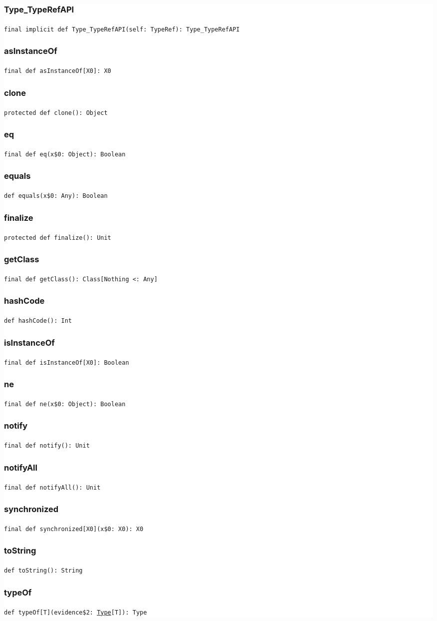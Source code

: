 ### Type_TypeRefAPI
<pre><code class="language-scala" >final implicit def Type_TypeRefAPI(self: TypeRef): Type_TypeRefAPI</pre></code>

### asInstanceOf
<pre><code class="language-scala" >final def asInstanceOf[X0]: X0</pre></code>

### clone
<pre><code class="language-scala" >protected def clone(): Object</pre></code>

### eq
<pre><code class="language-scala" >final def eq(x$0: Object): Boolean</pre></code>

### equals
<pre><code class="language-scala" >def equals(x$0: Any): Boolean</pre></code>

### finalize
<pre><code class="language-scala" >protected def finalize(): Unit</pre></code>

### getClass
<pre><code class="language-scala" >final def getClass(): Class[Nothing <: Any]</pre></code>

### hashCode
<pre><code class="language-scala" >def hashCode(): Int</pre></code>

### isInstanceOf
<pre><code class="language-scala" >final def isInstanceOf[X0]: Boolean</pre></code>

### ne
<pre><code class="language-scala" >final def ne(x$0: Object): Boolean</pre></code>

### notify
<pre><code class="language-scala" >final def notify(): Unit</pre></code>

### notifyAll
<pre><code class="language-scala" >final def notifyAll(): Unit</pre></code>

### synchronized
<pre><code class="language-scala" >final def synchronized[X0](x$0: X0): X0</pre></code>

### toString
<pre><code class="language-scala" >def toString(): String</pre></code>

### typeOf
<pre><code class="language-scala" >def typeOf[T](evidence$2: <a href="../../quoted/Type.md">Type</a>[T]): Type</pre></code>
